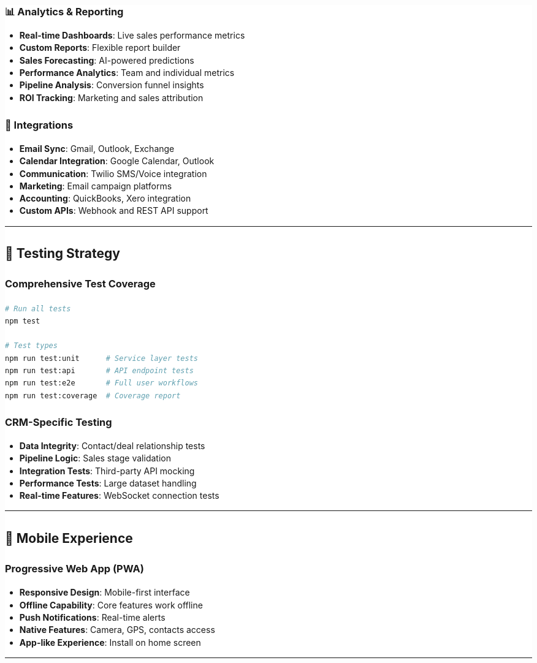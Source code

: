 ### 📊 Analytics & Reporting
- **Real-time Dashboards**: Live sales performance metrics
- **Custom Reports**: Flexible report builder
- **Sales Forecasting**: AI-powered predictions
- **Performance Analytics**: Team and individual metrics
- **Pipeline Analysis**: Conversion funnel insights
- **ROI Tracking**: Marketing and sales attribution

### 🔗 Integrations
- **Email Sync**: Gmail, Outlook, Exchange
- **Calendar Integration**: Google Calendar, Outlook
- **Communication**: Twilio SMS/Voice integration
- **Marketing**: Email campaign platforms
- **Accounting**: QuickBooks, Xero integration
- **Custom APIs**: Webhook and REST API support

---

## 🧪 Testing Strategy

### Comprehensive Test Coverage
```bash
# Run all tests
npm test

# Test types
npm run test:unit      # Service layer tests
npm run test:api       # API endpoint tests
npm run test:e2e       # Full user workflows
npm run test:coverage  # Coverage report
```

### CRM-Specific Testing
- **Data Integrity**: Contact/deal relationship tests
- **Pipeline Logic**: Sales stage validation
- **Integration Tests**: Third-party API mocking
- **Performance Tests**: Large dataset handling
- **Real-time Features**: WebSocket connection tests

---

## 📱 Mobile Experience

### Progressive Web App (PWA)
- **Responsive Design**: Mobile-first interface
- **Offline Capability**: Core features work offline
- **Push Notifications**: Real-time alerts
- **Native Features**: Camera, GPS, contacts access
- **App-like Experience**: Install on home screen

---
